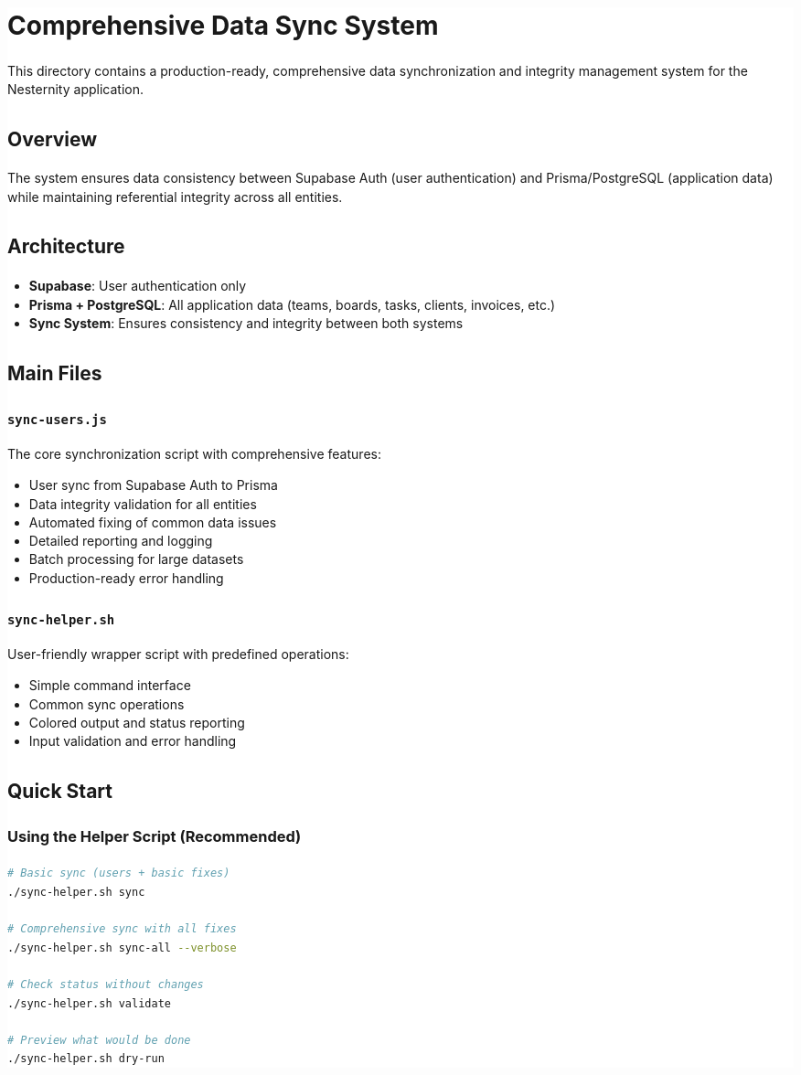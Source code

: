 # Comprehensive Data Sync System

This directory contains a production-ready, comprehensive data synchronization and integrity management system for the Nesternity application.

## Overview

The system ensures data consistency between Supabase Auth (user authentication) and Prisma/PostgreSQL (application data) while maintaining referential integrity across all entities.

## Architecture

- **Supabase**: User authentication only
- **Prisma + PostgreSQL**: All application data (teams, boards, tasks, clients, invoices, etc.)
- **Sync System**: Ensures consistency and integrity between both systems

## Main Files

### `sync-users.js`
The core synchronization script with comprehensive features:
- User sync from Supabase Auth to Prisma
- Data integrity validation for all entities
- Automated fixing of common data issues
- Detailed reporting and logging
- Batch processing for large datasets
- Production-ready error handling

### `sync-helper.sh`
User-friendly wrapper script with predefined operations:
- Simple command interface
- Common sync operations
- Colored output and status reporting
- Input validation and error handling

## Quick Start

### Using the Helper Script (Recommended)

```bash
# Basic sync (users + basic fixes)
./sync-helper.sh sync

# Comprehensive sync with all fixes
./sync-helper.sh sync-all --verbose

# Check status without changes
./sync-helper.sh validate

# Preview what would be done
./sync-helper.sh dry-run
```
